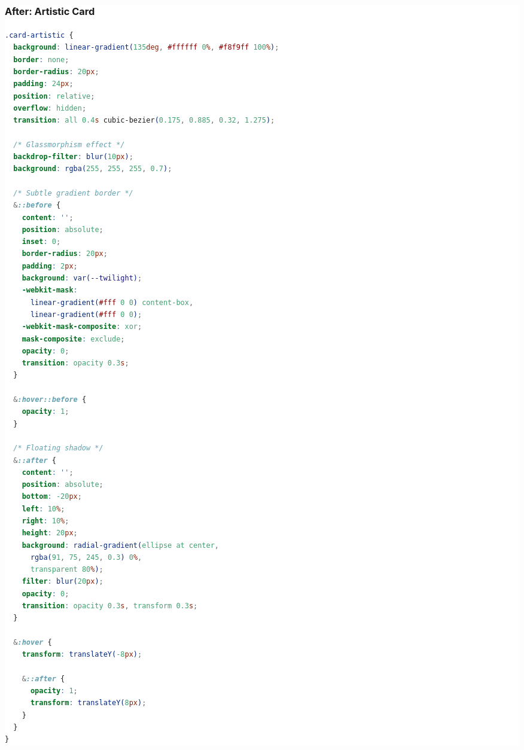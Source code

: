 ### After: Artistic Card
```css
.card-artistic {
  background: linear-gradient(135deg, #ffffff 0%, #f8f9ff 100%);
  border: none;
  border-radius: 20px;
  padding: 24px;
  position: relative;
  overflow: hidden;
  transition: all 0.4s cubic-bezier(0.175, 0.885, 0.32, 1.275);
  
  /* Glassmorphism effect */
  backdrop-filter: blur(10px);
  background: rgba(255, 255, 255, 0.7);
  
  /* Subtle gradient border */
  &::before {
    content: '';
    position: absolute;
    inset: 0;
    border-radius: 20px;
    padding: 2px;
    background: var(--twilight);
    -webkit-mask: 
      linear-gradient(#fff 0 0) content-box, 
      linear-gradient(#fff 0 0);
    -webkit-mask-composite: xor;
    mask-composite: exclude;
    opacity: 0;
    transition: opacity 0.3s;
  }
  
  &:hover::before {
    opacity: 1;
  }
  
  /* Floating shadow */
  &::after {
    content: '';
    position: absolute;
    bottom: -20px;
    left: 10%;
    right: 10%;
    height: 20px;
    background: radial-gradient(ellipse at center, 
      rgba(91, 75, 245, 0.3) 0%, 
      transparent 80%);
    filter: blur(20px);
    opacity: 0;
    transition: opacity 0.3s, transform 0.3s;
  }
  
  &:hover {
    transform: translateY(-8px);
    
    &::after {
      opacity: 1;
      transform: translateY(8px);
    }
  }
}
```
